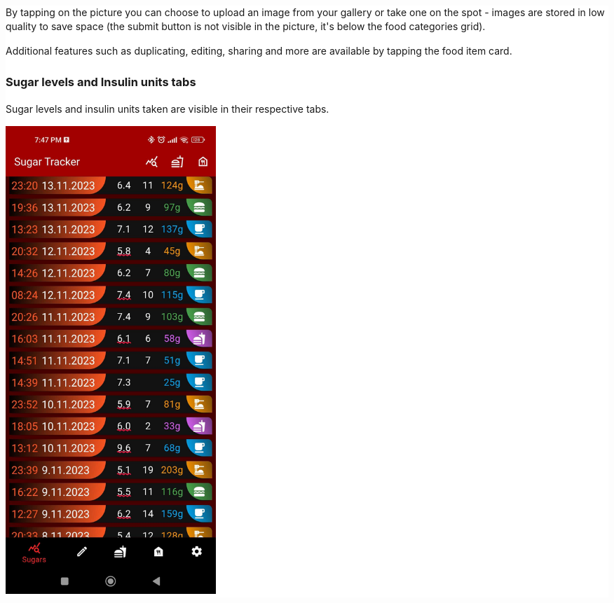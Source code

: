 
By tapping on the picture you can choose to upload an image from your gallery or take one on the spot - images are stored in low quality to save space (the submit button is not visible in the picture, it's below the food categories grid).

Additional features such as duplicating, editing, sharing and more are available by tapping the food item card.

### Sugar levels and Insulin units tabs

Sugar levels and insulin units taken are visible in their respective tabs.

<img src="documentation/screenshots/sugars-tab.jpg" width="300px">
